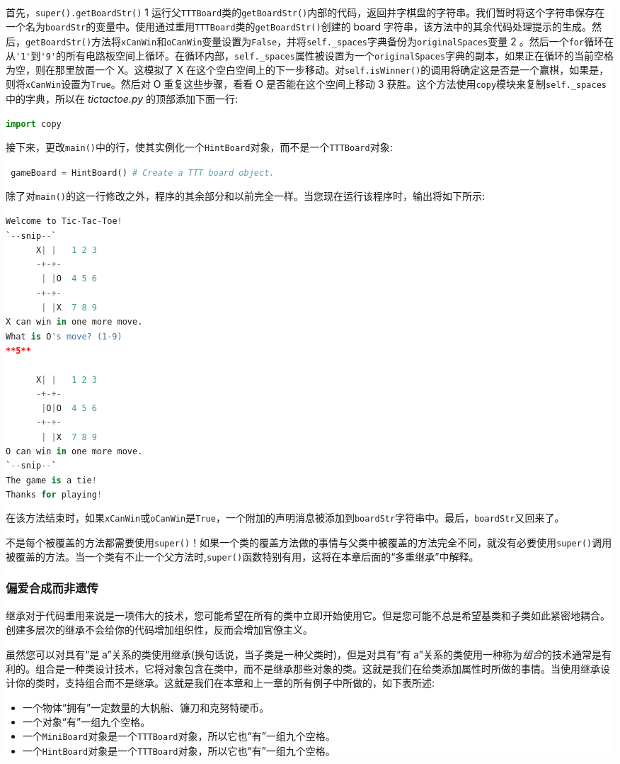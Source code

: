 首先，`super().getBoardStr()` 1 运行父`TTTBoard`类的`getBoardStr()`内部的代码，返回井字棋盘的字符串。我们暂时将这个字符串保存在一个名为`boardStr`的变量中。使用通过重用`TTTBoard`类的`getBoardStr()`创建的 board 字符串，该方法中的其余代码处理提示的生成。然后，`getBoardStr()`方法将`xCanWin`和`oCanWin`变量设置为`False`，并将`self._spaces`字典备份为`originalSpaces`变量 2 。然后一个`for`循环在从`'1'`到`'9'`的所有电路板空间上循环。在循环内部，`self._spaces`属性被设置为一个`originalSpaces`字典的副本，如果正在循环的当前空格为空，则在那里放置一个 X。这模拟了 X 在这个空白空间上的下一步移动。对`self.isWinner()`的调用将确定这是否是一个赢棋，如果是，则将`xCanWin`设置为`True`。然后对 O 重复这些步骤，看看 O 是否能在这个空间上移动 3 获胜。这个方法使用`copy`模块来复制`self._spaces`中的字典，所以在 *tictactoe.py* 的顶部添加下面一行:

```py
import copy
```

接下来，更改`main()`中的行，使其实例化一个`HintBoard`对象，而不是一个`TTTBoard`对象:

```py
 gameBoard = HintBoard() # Create a TTT board object.
```

除了对`main()`的这一行修改之外，程序的其余部分和以前完全一样。当您现在运行该程序时，输出将如下所示:

```py
Welcome to Tic-Tac-Toe!
`--snip--`
      X| |   1 2 3
      -+-+-
       | |O  4 5 6
      -+-+-
       | |X  7 8 9
X can win in one more move.
What is O's move? (1-9)
**5**

      X| |   1 2 3
      -+-+-
       |O|O  4 5 6
      -+-+-
       | |X  7 8 9
O can win in one more move.
`--snip--`
The game is a tie!
Thanks for playing!
```

在该方法结束时，如果`xCanWin`或`oCanWin`是`True`，一个附加的声明消息被添加到`boardStr`字符串中。最后，`boardStr`又回来了。

不是每个被覆盖的方法都需要使用`super()`！如果一个类的覆盖方法做的事情与父类中被覆盖的方法完全不同，就没有必要使用`super()`调用被覆盖的方法。当一个类有不止一个父方法时,`super()`函数特别有用，这将在本章后面的“多重继承”中解释。

### 偏爱合成而非遗传

继承对于代码重用来说是一项伟大的技术，您可能希望在所有的类中立即开始使用它。但是您可能不总是希望基类和子类如此紧密地耦合。创建多层次的继承不会给你的代码增加组织性，反而会增加官僚主义。

虽然您可以对具有“是 a”关系的类使用继承(换句话说，当子类是一种父类时)，但是对具有“有 a”关系的类使用一种称为*组合*的技术通常是有利的。组合是一种类设计技术，它将对象包含在类中，而不是继承那些对象的类。这就是我们在给类添加属性时所做的事情。当使用继承设计你的类时，支持组合而不是继承。这就是我们在本章和上一章的所有例子中所做的，如下表所述:

*   一个物体“拥有”一定数量的大帆船、镰刀和克努特硬币。
*   一个对象“有”一组九个空格。
*   一个`MiniBoard`对象是一个`TTTBoard`对象，所以它也“有”一组九个空格。
*   一个`HintBoard`对象是一个`TTTBoard`对象，所以它也“有”一组九个空格。
